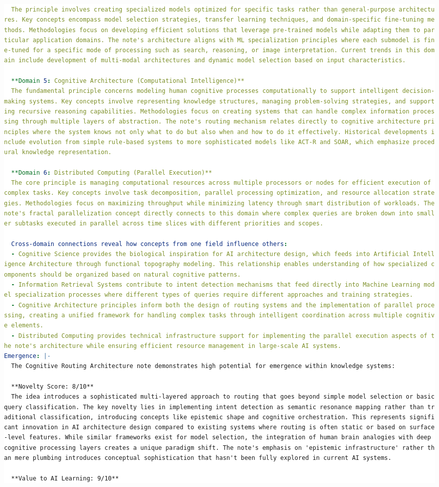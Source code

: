 ```yaml
  The principle involves creating specialized models optimized for specific tasks rather than general-purpose architectures. Key concepts encompass model selection strategies, transfer learning techniques, and domain-specific fine-tuning methods. Methodologies focus on developing efficient solutions that leverage pre-trained models while adapting them to particular application domains. The note's architecture aligns with ML specialization principles where each submodel is fine-tuned for a specific mode of processing such as search, reasoning, or image interpretation. Current trends in this domain include development of multi-modal architectures and dynamic model selection based on input characteristics.

  **Domain 5: Cognitive Architecture (Computational Intelligence)**
  The fundamental principle concerns modeling human cognitive processes computationally to support intelligent decision-making systems. Key concepts involve representing knowledge structures, managing problem-solving strategies, and supporting recursive reasoning capabilities. Methodologies focus on creating systems that can handle complex information processing through multiple layers of abstraction. The note's routing mechanism relates directly to cognitive architecture principles where the system knows not only what to do but also when and how to do it effectively. Historical developments include evolution from simple rule-based systems to more sophisticated models like ACT-R and SOAR, which emphasize procedural knowledge representation.

  **Domain 6: Distributed Computing (Parallel Execution)**
  The core principle is managing computational resources across multiple processors or nodes for efficient execution of complex tasks. Key concepts involve task decomposition, parallel processing optimization, and resource allocation strategies. Methodologies focus on maximizing throughput while minimizing latency through smart distribution of workloads. The note's fractal parallelization concept directly connects to this domain where complex queries are broken down into smaller subtasks executed in parallel across time slices with different priorities and scopes.

  Cross-domain connections reveal how concepts from one field influence others:
  - Cognitive Science provides the biological inspiration for AI architecture design, which feeds into Artificial Intelligence Architecture through functional topography modeling. This relationship enables understanding of how specialized components should be organized based on natural cognitive patterns.
  - Information Retrieval Systems contribute to intent detection mechanisms that feed directly into Machine Learning model specialization processes where different types of queries require different approaches and training strategies.
  - Cognitive Architecture principles inform both the design of routing systems and the implementation of parallel processing, creating a unified framework for handling complex tasks through intelligent coordination across multiple cognitive elements.
  - Distributed Computing provides technical infrastructure support for implementing the parallel execution aspects of the note's architecture while ensuring efficient resource management in large-scale AI systems.
Emergence: |-
  The Cognitive Routing Architecture note demonstrates high potential for emergence within knowledge systems:

  **Novelty Score: 8/10**
  The idea introduces a sophisticated multi-layered approach to routing that goes beyond simple model selection or basic query classification. The key novelty lies in implementing intent detection as semantic resonance mapping rather than traditional classification, introducing concepts like epistemic shape and cognitive orchestration. This represents significant innovation in AI architecture design compared to existing systems where routing is often static or based on surface-level features. While similar frameworks exist for model selection, the integration of human brain analogies with deep cognitive processing layers creates a unique paradigm shift. The note's emphasis on 'epistemic infrastructure' rather than mere plumbing introduces conceptual sophistication that hasn't been fully explored in current AI systems.

  **Value to AI Learning: 9/10**
```